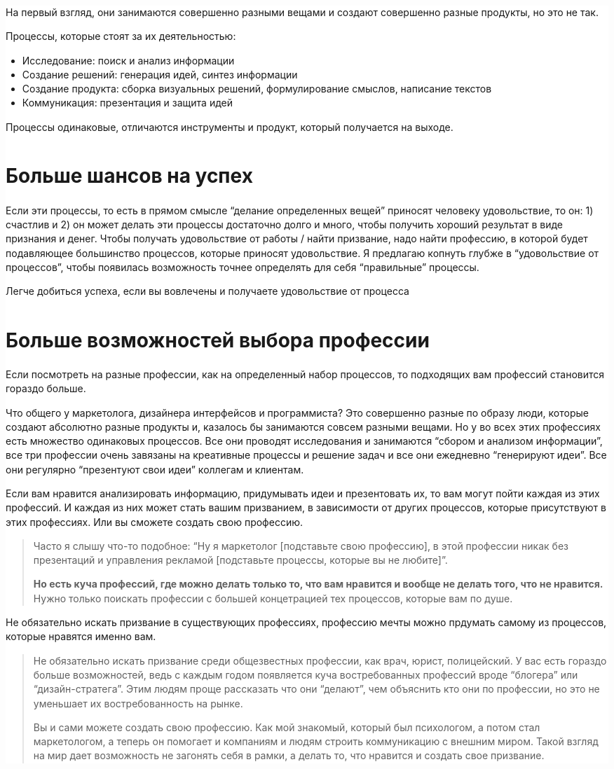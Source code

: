 На первый взгляд, они занимаются совершенно разными вещами и создают совершенно разные продукты, но это не так.

Процессы, которые стоят за их деятельностью:

* Исследование: поиск и анализ информации
* Создание решений: генерация идей, синтез информации
* Создание продукта: сборка визуальных решений, формулирование смыслов, написание текстов
* Коммуникация: презентация и защита идей

Процессы одинаковые, отличаются инструменты и продукт, который получается на выходе.

Больше шансов на успех
======================

Если эти процессы, то есть в прямом смысле “делание определенных вещей” приносят человеку удовольствие, то он: 1) счастлив и 2) он может делать эти процессы достаточно долго и много, чтобы получить хороший результат в виде признания и денег. Чтобы получать удовольствие от работы / найти призвание, надо найти профессию, в которой будет подавляющее большинство процессов, которые приносят удовольствие. Я предлагаю копнуть глубже в “удовольствие от процессов”, чтобы появилась возможность точнее определять для себя “правильные” процессы.



Легче добиться успеха, если вы вовлечены и получаете удовольствие от процесса

Больше возможностей выбора профессии
====================================

Если посмотреть на разные профессии, как на определенный набор процессов, то подходящих вам профессий становится гораздо больше.

Что общего у маркетолога, дизайнера интерфейсов и программиста? Это совершенно разные по образу люди, которые создают абсолютно разные продукты и, казалось бы занимаются совсем разными вещами. Но у во всех этих профессиях есть множество одинаковых процессов. Все они проводят исследования и занимаются “сбором и анализом информации”, все три профессии очень завязаны на креативные процессы и решение задач и все они ежедневно “генерируют идеи”. Все они регулярно “презентуют свои идеи” коллегам и клиентам.

Если вам нравится анализировать информацию, придумывать идеи и презентовать их, то вам могут пойти каждая из этих профессий. И каждая из них может стать вашим призванием, в зависимости от других процессов, которые присутствуют в этих профессиях. Или вы сможете создать свою профессию.


> Часто я слышу что-то подобное: “Ну я маркетолог [подставьте свою профессию], в этой профессии никак без презентаций и управления рекламой [подставьте процессы, которые вы не любите]”.
> 
> **Но есть куча профессий, где можно делать только то, что вам нравится и вообще не делать того, что не нравится.** Нужно только поискать профессии с большей концетрацией тех процессов, которые вам по душе.



Не обязательно искать призвание в существующих профессиях, профессию мечты можно прдумать самому из процессов, которые нравятся именно вам.


> Не обязательно искать призвание среди общезвестных профессии, как врач, юрист, полицейский. У вас есть гораздо больше возможностей, ведь с каждым годом появляется куча востребованных профессий вроде “блогера” или “дизайн-стратега”. Этим людям проще рассказать что они “делают”, чем объяснить кто они по профессии, но это не уменьшает их востребованность на рынке.
> 
> Вы и сами можете создать свою профессию. Как мой знакомый, который был психологом, а потом стал маркетологом, а теперь он помогает и компаниям и людям строить коммуникацию с внешним миром. Такой взгляд на мир дает возможность не загонять себя в рамки, а делать то, что нравится и создать свое призвание.
